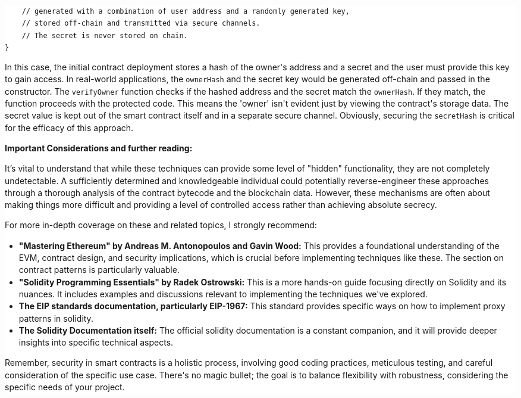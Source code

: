 ```solidity
    // generated with a combination of user address and a randomly generated key,
    // stored off-chain and transmitted via secure channels.
    // The secret is never stored on chain.
}
```

In this case, the initial contract deployment stores a hash of the owner's address and a secret and the user must provide this key to gain access. In real-world applications, the `ownerHash` and the secret key would be generated off-chain and passed in the constructor. The `verifyOwner` function checks if the hashed address and the secret match the `ownerHash`. If they match, the function proceeds with the protected code. This means the 'owner' isn't evident just by viewing the contract's storage data. The secret value is kept out of the smart contract itself and in a separate secure channel. Obviously, securing the `secretHash` is critical for the efficacy of this approach.

**Important Considerations and further reading:**

It’s vital to understand that while these techniques can provide some level of "hidden" functionality, they are not completely undetectable. A sufficiently determined and knowledgeable individual could potentially reverse-engineer these approaches through a thorough analysis of the contract bytecode and the blockchain data. However, these mechanisms are often about making things more difficult and providing a level of controlled access rather than achieving absolute secrecy.

For more in-depth coverage on these and related topics, I strongly recommend:

*   **"Mastering Ethereum" by Andreas M. Antonopoulos and Gavin Wood:** This provides a foundational understanding of the EVM, contract design, and security implications, which is crucial before implementing techniques like these. The section on contract patterns is particularly valuable.
*   **"Solidity Programming Essentials" by Radek Ostrowski:** This is a more hands-on guide focusing directly on Solidity and its nuances. It includes examples and discussions relevant to implementing the techniques we've explored.
*   **The EIP standards documentation, particularly EIP-1967:** This standard provides specific ways on how to implement proxy patterns in solidity.
*   **The Solidity Documentation itself:** The official solidity documentation is a constant companion, and it will provide deeper insights into specific technical aspects.

Remember, security in smart contracts is a holistic process, involving good coding practices, meticulous testing, and careful consideration of the specific use case. There's no magic bullet; the goal is to balance flexibility with robustness, considering the specific needs of your project.
